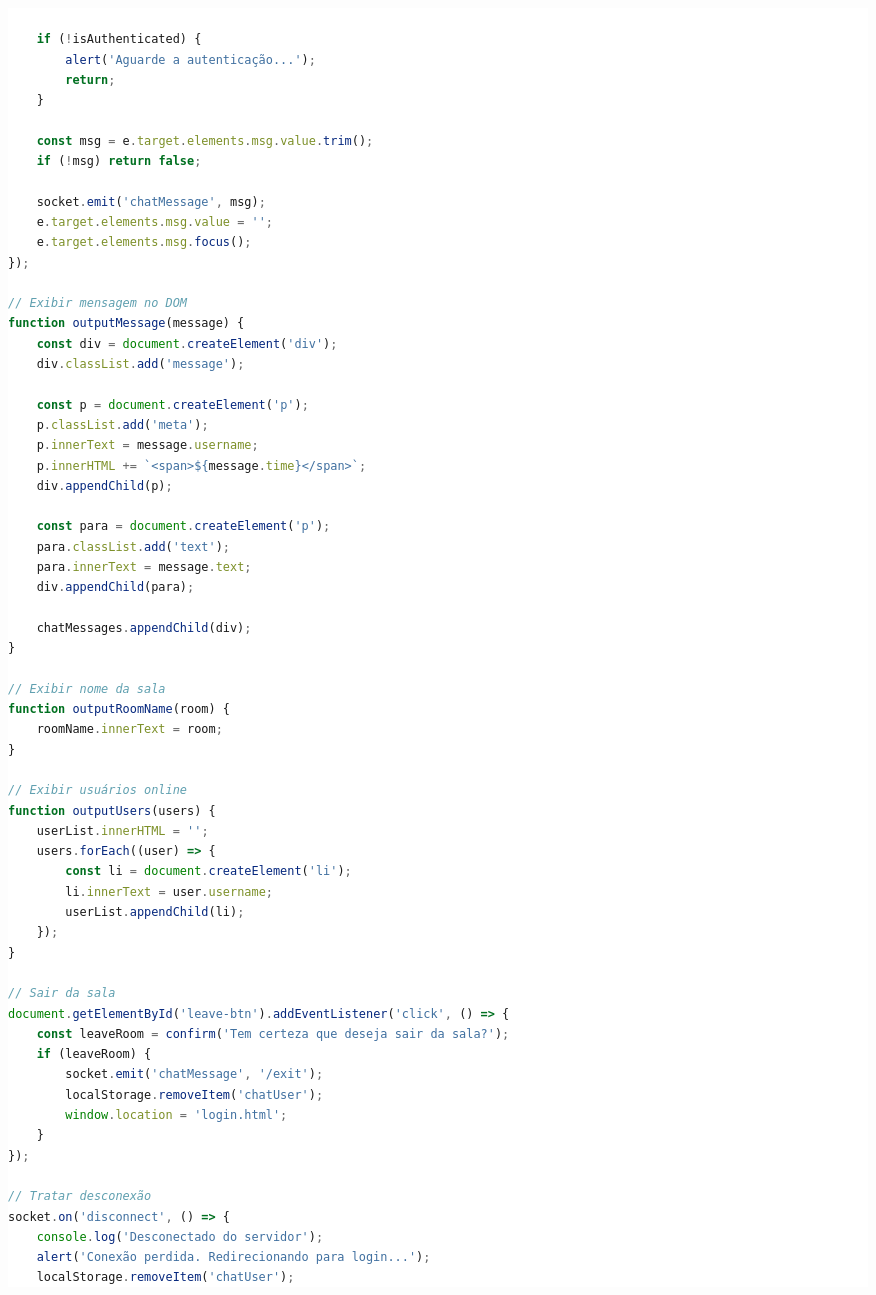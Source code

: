 ```javascript
    
    if (!isAuthenticated) {
        alert('Aguarde a autenticação...');
        return;
    }
    
    const msg = e.target.elements.msg.value.trim();
    if (!msg) return false;
    
    socket.emit('chatMessage', msg);
    e.target.elements.msg.value = '';
    e.target.elements.msg.focus();
});

// Exibir mensagem no DOM
function outputMessage(message) {
    const div = document.createElement('div');
    div.classList.add('message');
    
    const p = document.createElement('p');
    p.classList.add('meta');
    p.innerText = message.username;
    p.innerHTML += `<span>${message.time}</span>`;
    div.appendChild(p);
    
    const para = document.createElement('p');
    para.classList.add('text');
    para.innerText = message.text;
    div.appendChild(para);
    
    chatMessages.appendChild(div);
}

// Exibir nome da sala
function outputRoomName(room) {
    roomName.innerText = room;
}

// Exibir usuários online
function outputUsers(users) {
    userList.innerHTML = '';
    users.forEach((user) => {
        const li = document.createElement('li');
        li.innerText = user.username;
        userList.appendChild(li);
    });
}

// Sair da sala
document.getElementById('leave-btn').addEventListener('click', () => {
    const leaveRoom = confirm('Tem certeza que deseja sair da sala?');
    if (leaveRoom) {
        socket.emit('chatMessage', '/exit');
        localStorage.removeItem('chatUser');
        window.location = 'login.html';
    }
});

// Tratar desconexão
socket.on('disconnect', () => {
    console.log('Desconectado do servidor');
    alert('Conexão perdida. Redirecionando para login...');
    localStorage.removeItem('chatUser');
```